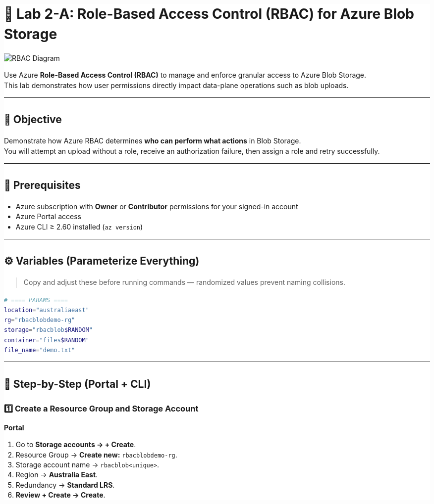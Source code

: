 # 🔐 Lab 2-A: Role-Based Access Control (RBAC) for Azure Blob Storage

<img width="1536" height="1024" alt="RBAC Diagram" src="https://github.com/user-attachments/assets/bb7d623d-6b95-4983-841c-ca93059455da" />

Use Azure **Role-Based Access Control (RBAC)** to manage and enforce granular access to Azure Blob Storage.  
This lab demonstrates how user permissions directly impact data-plane operations such as blob uploads.

---

## 🌟 Objective
Demonstrate how Azure RBAC determines **who can perform what actions** in Blob Storage.  
You will attempt an upload without a role, receive an authorization failure, then assign a role and retry successfully.

---

## 🧰 Prerequisites
- Azure subscription with **Owner** or **Contributor** permissions for your signed-in account  
- Azure Portal access  
- Azure CLI ≥ 2.60 installed (`az version`)  

---

## ⚙️ Variables (Parameterize Everything)
> Copy and adjust these before running commands — randomized values prevent naming collisions.

```bash
# ==== PARAMS ====
location="australiaeast"
rg="rbacblobdemo-rg"
storage="rbacblob$RANDOM"
container="files$RANDOM"
file_name="demo.txt"
```

---

## 👣 Step-by-Step (Portal + CLI)

### 1️⃣ Create a Resource Group and Storage Account

**Portal**
1. Go to **Storage accounts → + Create**.  
2. Resource Group → **Create new:** `rbacblobdemo-rg`.  
3. Storage account name → `rbacblob<unique>`.  
4. Region → **Australia East**.  
5. Redundancy → **Standard LRS**.  
6. **Review + Create → Create**.  
